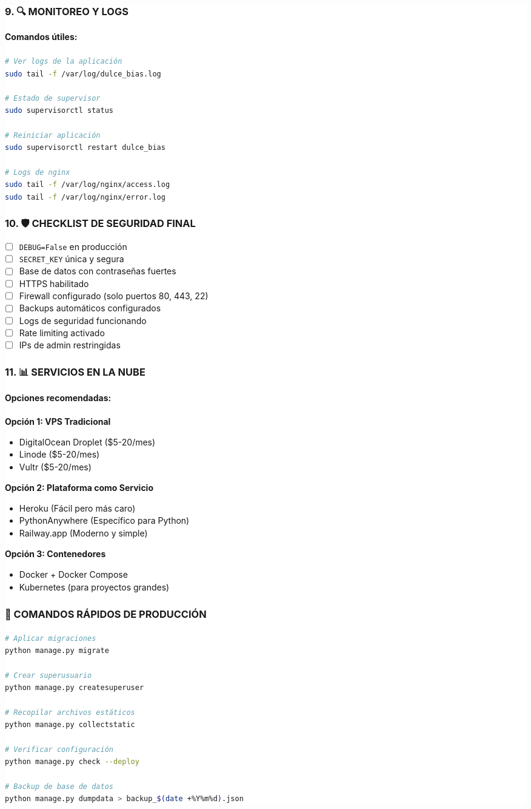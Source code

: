 ### 9. 🔍 MONITOREO Y LOGS

#### Comandos útiles:
```bash
# Ver logs de la aplicación
sudo tail -f /var/log/dulce_bias.log

# Estado de supervisor
sudo supervisorctl status

# Reiniciar aplicación
sudo supervisorctl restart dulce_bias

# Logs de nginx
sudo tail -f /var/log/nginx/access.log
sudo tail -f /var/log/nginx/error.log
```

### 10. 🛡️ CHECKLIST DE SEGURIDAD FINAL

- [ ] `DEBUG=False` en producción
- [ ] `SECRET_KEY` única y segura
- [ ] Base de datos con contraseñas fuertes
- [ ] HTTPS habilitado
- [ ] Firewall configurado (solo puertos 80, 443, 22)
- [ ] Backups automáticos configurados
- [ ] Logs de seguridad funcionando
- [ ] Rate limiting activado
- [ ] IPs de admin restringidas

### 11. 📊 SERVICIOS EN LA NUBE

#### Opciones recomendadas:

**Opción 1: VPS Tradicional**
- DigitalOcean Droplet ($5-20/mes)
- Linode ($5-20/mes)
- Vultr ($5-20/mes)

**Opción 2: Plataforma como Servicio**
- Heroku (Fácil pero más caro)
- PythonAnywhere (Específico para Python)
- Railway.app (Moderno y simple)

**Opción 3: Contenedores**
- Docker + Docker Compose
- Kubernetes (para proyectos grandes)

### 🚀 COMANDOS RÁPIDOS DE PRODUCCIÓN

```bash
# Aplicar migraciones
python manage.py migrate

# Crear superusuario
python manage.py createsuperuser

# Recopilar archivos estáticos
python manage.py collectstatic

# Verificar configuración
python manage.py check --deploy

# Backup de base de datos
python manage.py dumpdata > backup_$(date +%Y%m%d).json
```